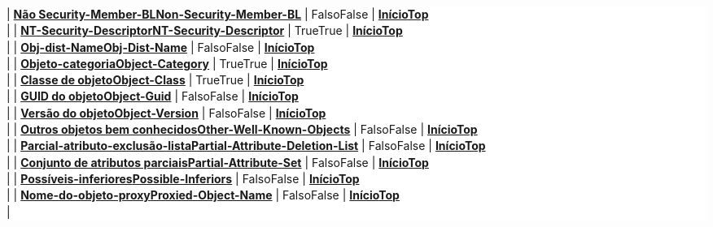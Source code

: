| [<span data-ttu-id="8c664-259">**Não Security-Member-BL**</span><span class="sxs-lookup"><span data-stu-id="8c664-259">**Non-Security-Member-BL**</span></span>](a-nonsecuritymemberbl.md)                   | <span data-ttu-id="8c664-260">Falso</span><span class="sxs-lookup"><span data-stu-id="8c664-260">False</span></span>     | [<span data-ttu-id="8c664-261">**Início**</span><span class="sxs-lookup"><span data-stu-id="8c664-261">**Top**</span></span>](c-top.md)<br/> |
| [<span data-ttu-id="8c664-262">**NT-Security-Descriptor**</span><span class="sxs-lookup"><span data-stu-id="8c664-262">**NT-Security-Descriptor**</span></span>](a-ntsecuritydescriptor.md)                  | <span data-ttu-id="8c664-263">True</span><span class="sxs-lookup"><span data-stu-id="8c664-263">True</span></span>      | [<span data-ttu-id="8c664-264">**Início**</span><span class="sxs-lookup"><span data-stu-id="8c664-264">**Top**</span></span>](c-top.md)<br/> |
| [<span data-ttu-id="8c664-265">**Obj-dist-Name**</span><span class="sxs-lookup"><span data-stu-id="8c664-265">**Obj-Dist-Name**</span></span>](a-distinguishedname.md)                              | <span data-ttu-id="8c664-266">Falso</span><span class="sxs-lookup"><span data-stu-id="8c664-266">False</span></span>     | [<span data-ttu-id="8c664-267">**Início**</span><span class="sxs-lookup"><span data-stu-id="8c664-267">**Top**</span></span>](c-top.md)<br/> |
| [<span data-ttu-id="8c664-268">**Objeto-categoria**</span><span class="sxs-lookup"><span data-stu-id="8c664-268">**Object-Category**</span></span>](a-objectcategory.md)                               | <span data-ttu-id="8c664-269">True</span><span class="sxs-lookup"><span data-stu-id="8c664-269">True</span></span>      | [<span data-ttu-id="8c664-270">**Início**</span><span class="sxs-lookup"><span data-stu-id="8c664-270">**Top**</span></span>](c-top.md)<br/> |
| [<span data-ttu-id="8c664-271">**Classe de objeto**</span><span class="sxs-lookup"><span data-stu-id="8c664-271">**Object-Class**</span></span>](a-objectclass.md)                                     | <span data-ttu-id="8c664-272">True</span><span class="sxs-lookup"><span data-stu-id="8c664-272">True</span></span>      | [<span data-ttu-id="8c664-273">**Início**</span><span class="sxs-lookup"><span data-stu-id="8c664-273">**Top**</span></span>](c-top.md)<br/> |
| [<span data-ttu-id="8c664-274">**GUID do objeto**</span><span class="sxs-lookup"><span data-stu-id="8c664-274">**Object-Guid**</span></span>](a-objectguid.md)                                       | <span data-ttu-id="8c664-275">Falso</span><span class="sxs-lookup"><span data-stu-id="8c664-275">False</span></span>     | [<span data-ttu-id="8c664-276">**Início**</span><span class="sxs-lookup"><span data-stu-id="8c664-276">**Top**</span></span>](c-top.md)<br/> |
| [<span data-ttu-id="8c664-277">**Versão do objeto**</span><span class="sxs-lookup"><span data-stu-id="8c664-277">**Object-Version**</span></span>](a-objectversion.md)                                 | <span data-ttu-id="8c664-278">Falso</span><span class="sxs-lookup"><span data-stu-id="8c664-278">False</span></span>     | [<span data-ttu-id="8c664-279">**Início**</span><span class="sxs-lookup"><span data-stu-id="8c664-279">**Top**</span></span>](c-top.md)<br/> |
| [<span data-ttu-id="8c664-280">**Outros objetos bem conhecidos**</span><span class="sxs-lookup"><span data-stu-id="8c664-280">**Other-Well-Known-Objects**</span></span>](a-otherwellknownobjects.md)               | <span data-ttu-id="8c664-281">Falso</span><span class="sxs-lookup"><span data-stu-id="8c664-281">False</span></span>     | [<span data-ttu-id="8c664-282">**Início**</span><span class="sxs-lookup"><span data-stu-id="8c664-282">**Top**</span></span>](c-top.md)<br/> |
| [<span data-ttu-id="8c664-283">**Parcial-atributo-exclusão-lista**</span><span class="sxs-lookup"><span data-stu-id="8c664-283">**Partial-Attribute-Deletion-List**</span></span>](a-partialattributedeletionlist.md) | <span data-ttu-id="8c664-284">Falso</span><span class="sxs-lookup"><span data-stu-id="8c664-284">False</span></span>     | [<span data-ttu-id="8c664-285">**Início**</span><span class="sxs-lookup"><span data-stu-id="8c664-285">**Top**</span></span>](c-top.md)<br/> |
| [<span data-ttu-id="8c664-286">**Conjunto de atributos parciais**</span><span class="sxs-lookup"><span data-stu-id="8c664-286">**Partial-Attribute-Set**</span></span>](a-partialattributeset.md)                    | <span data-ttu-id="8c664-287">Falso</span><span class="sxs-lookup"><span data-stu-id="8c664-287">False</span></span>     | [<span data-ttu-id="8c664-288">**Início**</span><span class="sxs-lookup"><span data-stu-id="8c664-288">**Top**</span></span>](c-top.md)<br/> |
| [<span data-ttu-id="8c664-289">**Possíveis-inferiores**</span><span class="sxs-lookup"><span data-stu-id="8c664-289">**Possible-Inferiors**</span></span>](a-possibleinferiors.md)                         | <span data-ttu-id="8c664-290">Falso</span><span class="sxs-lookup"><span data-stu-id="8c664-290">False</span></span>     | [<span data-ttu-id="8c664-291">**Início**</span><span class="sxs-lookup"><span data-stu-id="8c664-291">**Top**</span></span>](c-top.md)<br/> |
| [<span data-ttu-id="8c664-292">**Nome-do-objeto-proxy**</span><span class="sxs-lookup"><span data-stu-id="8c664-292">**Proxied-Object-Name**</span></span>](a-proxiedobjectname.md)                        | <span data-ttu-id="8c664-293">Falso</span><span class="sxs-lookup"><span data-stu-id="8c664-293">False</span></span>     | [<span data-ttu-id="8c664-294">**Início**</span><span class="sxs-lookup"><span data-stu-id="8c664-294">**Top**</span></span>](c-top.md)<br/> |